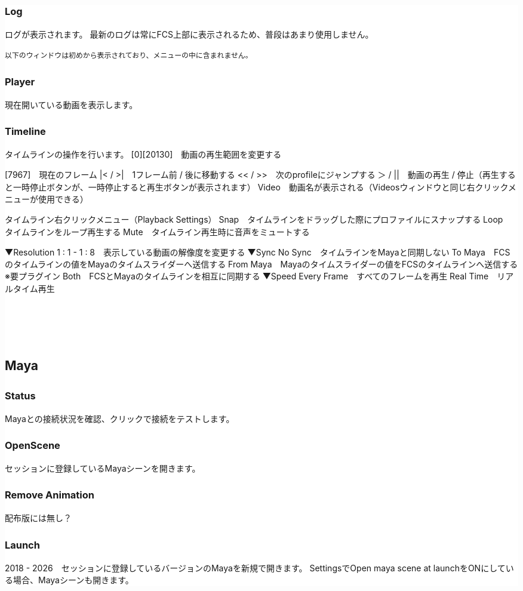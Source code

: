 ### Log
ログが表示されます。
最新のログは常にFCS上部に表示されるため、普段はあまり使用しません。

```{note}
以下のウィンドウは初めから表示されており、メニューの中に含まれません。
```

### Player
現在開いている動画を表示します。

### Timeline
タイムラインの操作を行います。
[0][20130]　動画の再生範囲を変更する

[7967]　現在のフレーム
|<  / >|　1フレーム前 / 後に移動する
<<  / >>　次のprofileにジャンプする
＞ / ||　動画の再生 / 停止（再生すると一時停止ボタンが、一時停止すると再生ボタンが表示されます）
Video　動画名が表示される（Videosウィンドウと同じ右クリックメニューが使用できる）

タイムライン右クリックメニュー（Playback Settings）
Snap　タイムラインをドラッグした際にプロファイルにスナップする
Loop　タイムラインをループ再生する
Mute　タイムライン再生時に音声をミュートする

▼Resolution
1 : 1 - 1 : 8　表示している動画の解像度を変更する
▼Sync
No Sync　タイムラインをMayaと同期しない
To Maya　FCSのタイムラインの値をMayaのタイムスライダーへ送信する
From Maya　Mayaのタイムスライダーの値をFCSのタイムラインへ送信する　※要プラグイン
Both　FCSとMayaのタイムラインを相互に同期する
▼Speed
Every Frame　すべてのフレームを再生
Real Time　リアルタイム再生

<BR><BR><BR>

## Maya
### Status
Mayaとの接続状況を確認、クリックで接続をテストします。
### OpenScene
セッションに登録しているMayaシーンを開きます。
### Remove Animation
配布版には無し？

### Launch
2018 - 2026　セッションに登録しているバージョンのMayaを新規で開きます。
SettingsでOpen maya scene at launchをONにしている場合、Mayaシーンも開きます。
  